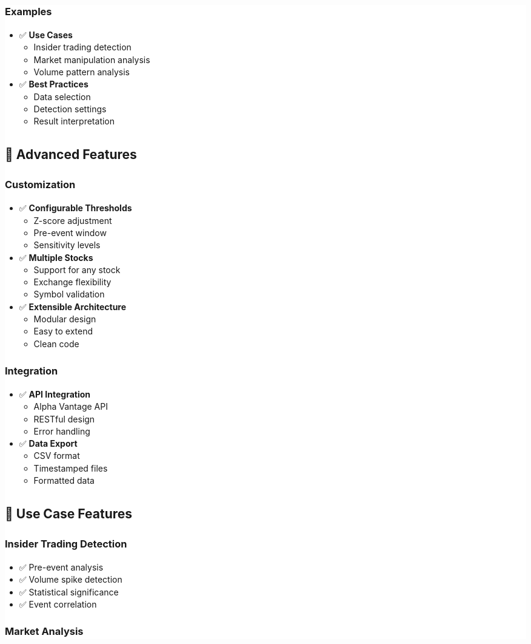 ### Examples

- ✅ **Use Cases**
  - Insider trading detection
  - Market manipulation analysis
  - Volume pattern analysis
- ✅ **Best Practices**
  - Data selection
  - Detection settings
  - Result interpretation

## 🔄 Advanced Features

### Customization

- ✅ **Configurable Thresholds**
  - Z-score adjustment
  - Pre-event window
  - Sensitivity levels
- ✅ **Multiple Stocks**
  - Support for any stock
  - Exchange flexibility
  - Symbol validation
- ✅ **Extensible Architecture**
  - Modular design
  - Easy to extend
  - Clean code

### Integration

- ✅ **API Integration**
  - Alpha Vantage API
  - RESTful design
  - Error handling
- ✅ **Data Export**
  - CSV format
  - Timestamped files
  - Formatted data

## 🎯 Use Case Features

### Insider Trading Detection

- ✅ Pre-event analysis
- ✅ Volume spike detection
- ✅ Statistical significance
- ✅ Event correlation

### Market Analysis
